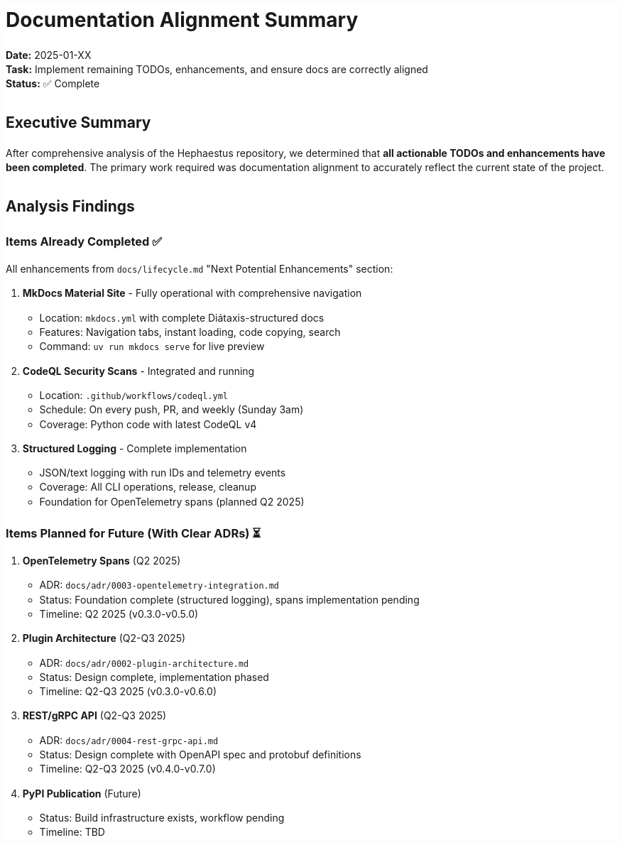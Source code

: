 # Documentation Alignment Summary

**Date:** 2025-01-XX  
**Task:** Implement remaining TODOs, enhancements, and ensure docs are correctly aligned  
**Status:** ✅ Complete

## Executive Summary

After comprehensive analysis of the Hephaestus repository, we determined that **all actionable TODOs and enhancements have been completed**. The primary work required was documentation alignment to accurately reflect the current state of the project.

## Analysis Findings

### Items Already Completed ✅

All enhancements from `docs/lifecycle.md` "Next Potential Enhancements" section:

1. **MkDocs Material Site** - Fully operational with comprehensive navigation
   - Location: `mkdocs.yml` with complete Diátaxis-structured docs
   - Features: Navigation tabs, instant loading, code copying, search
   - Command: `uv run mkdocs serve` for live preview

2. **CodeQL Security Scans** - Integrated and running
   - Location: `.github/workflows/codeql.yml`
   - Schedule: On every push, PR, and weekly (Sunday 3am)
   - Coverage: Python code with latest CodeQL v4

3. **Structured Logging** - Complete implementation
   - JSON/text logging with run IDs and telemetry events
   - Coverage: All CLI operations, release, cleanup
   - Foundation for OpenTelemetry spans (planned Q2 2025)

### Items Planned for Future (With Clear ADRs) ⏳

1. **OpenTelemetry Spans** (Q2 2025)
   - ADR: `docs/adr/0003-opentelemetry-integration.md`
   - Status: Foundation complete (structured logging), spans implementation pending
   - Timeline: Q2 2025 (v0.3.0-v0.5.0)

2. **Plugin Architecture** (Q2-Q3 2025)
   - ADR: `docs/adr/0002-plugin-architecture.md`
   - Status: Design complete, implementation phased
   - Timeline: Q2-Q3 2025 (v0.3.0-v0.6.0)

3. **REST/gRPC API** (Q2-Q3 2025)
   - ADR: `docs/adr/0004-rest-grpc-api.md`
   - Status: Design complete with OpenAPI spec and protobuf definitions
   - Timeline: Q2-Q3 2025 (v0.4.0-v0.7.0)

4. **PyPI Publication** (Future)
   - Status: Build infrastructure exists, workflow pending
   - Timeline: TBD

